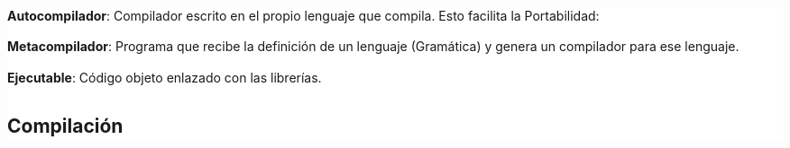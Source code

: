 **Autocompilador**: Compilador escrito en el propio lenguaje que compila. Esto facilita la Portabilidad:

**Metacompilador**: Programa que recibe la definición de un lenguaje (Gramática) y genera un compilador para ese lenguaje.

**Ejecutable**: Código objeto enlazado con las librerías.

## Compilación

